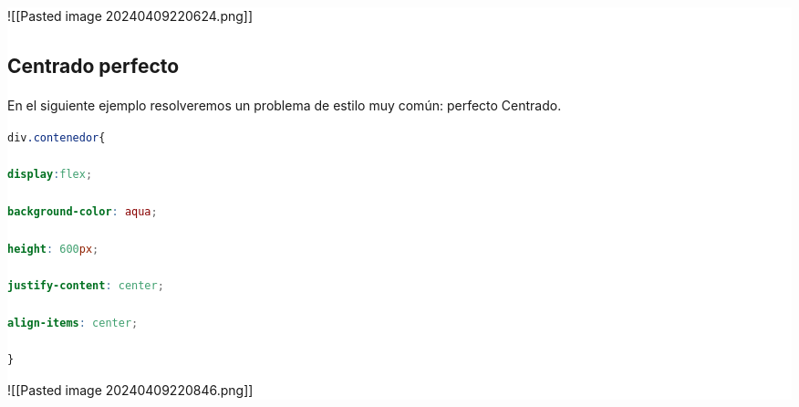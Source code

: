 ![[Pasted image 20240409220624.png]]


## Centrado perfecto

En el siguiente ejemplo resolveremos un problema de estilo muy común: perfecto Centrado.
```css
div.contenedor{

display:flex;

background-color: aqua;

height: 600px;

justify-content: center;

align-items: center;

}
```

![[Pasted image 20240409220846.png]]